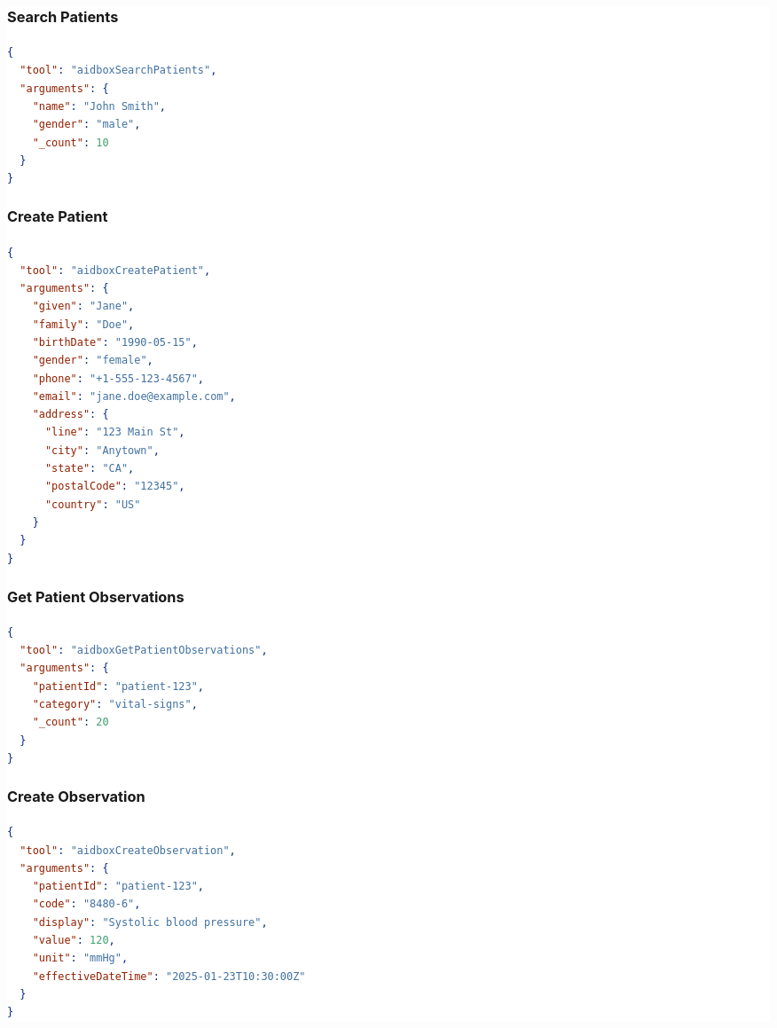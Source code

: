 ### Search Patients
```json
{
  "tool": "aidboxSearchPatients",
  "arguments": {
    "name": "John Smith",
    "gender": "male",
    "_count": 10
  }
}
```

### Create Patient
```json
{
  "tool": "aidboxCreatePatient",
  "arguments": {
    "given": "Jane",
    "family": "Doe",
    "birthDate": "1990-05-15",
    "gender": "female",
    "phone": "+1-555-123-4567",
    "email": "jane.doe@example.com",
    "address": {
      "line": "123 Main St",
      "city": "Anytown",
      "state": "CA",
      "postalCode": "12345",
      "country": "US"
    }
  }
}
```

### Get Patient Observations
```json
{
  "tool": "aidboxGetPatientObservations",
  "arguments": {
    "patientId": "patient-123",
    "category": "vital-signs",
    "_count": 20
  }
}
```

### Create Observation
```json
{
  "tool": "aidboxCreateObservation",
  "arguments": {
    "patientId": "patient-123",
    "code": "8480-6",
    "display": "Systolic blood pressure",
    "value": 120,
    "unit": "mmHg",
    "effectiveDateTime": "2025-01-23T10:30:00Z"
  }
}
```
